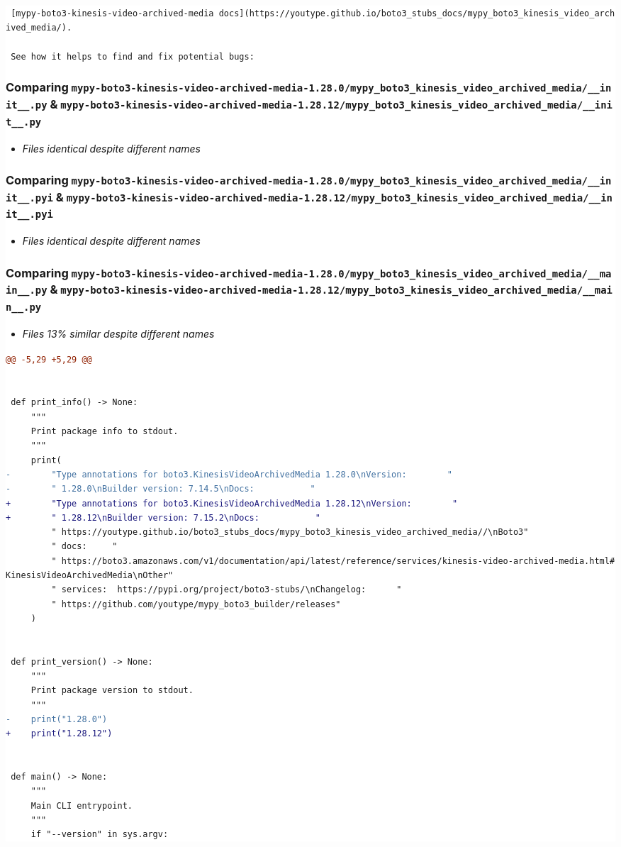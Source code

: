 ```diff
 [mypy-boto3-kinesis-video-archived-media docs](https://youtype.github.io/boto3_stubs_docs/mypy_boto3_kinesis_video_archived_media/).
 
 See how it helps to find and fix potential bugs:
```

### Comparing `mypy-boto3-kinesis-video-archived-media-1.28.0/mypy_boto3_kinesis_video_archived_media/__init__.py` & `mypy-boto3-kinesis-video-archived-media-1.28.12/mypy_boto3_kinesis_video_archived_media/__init__.py`

 * *Files identical despite different names*

### Comparing `mypy-boto3-kinesis-video-archived-media-1.28.0/mypy_boto3_kinesis_video_archived_media/__init__.pyi` & `mypy-boto3-kinesis-video-archived-media-1.28.12/mypy_boto3_kinesis_video_archived_media/__init__.pyi`

 * *Files identical despite different names*

### Comparing `mypy-boto3-kinesis-video-archived-media-1.28.0/mypy_boto3_kinesis_video_archived_media/__main__.py` & `mypy-boto3-kinesis-video-archived-media-1.28.12/mypy_boto3_kinesis_video_archived_media/__main__.py`

 * *Files 13% similar despite different names*

```diff
@@ -5,29 +5,29 @@
 
 
 def print_info() -> None:
     """
     Print package info to stdout.
     """
     print(
-        "Type annotations for boto3.KinesisVideoArchivedMedia 1.28.0\nVersion:        "
-        " 1.28.0\nBuilder version: 7.14.5\nDocs:           "
+        "Type annotations for boto3.KinesisVideoArchivedMedia 1.28.12\nVersion:        "
+        " 1.28.12\nBuilder version: 7.15.2\nDocs:           "
         " https://youtype.github.io/boto3_stubs_docs/mypy_boto3_kinesis_video_archived_media//\nBoto3"
         " docs:     "
         " https://boto3.amazonaws.com/v1/documentation/api/latest/reference/services/kinesis-video-archived-media.html#KinesisVideoArchivedMedia\nOther"
         " services:  https://pypi.org/project/boto3-stubs/\nChangelog:      "
         " https://github.com/youtype/mypy_boto3_builder/releases"
     )
 
 
 def print_version() -> None:
     """
     Print package version to stdout.
     """
-    print("1.28.0")
+    print("1.28.12")
 
 
 def main() -> None:
     """
     Main CLI entrypoint.
     """
     if "--version" in sys.argv:
```
